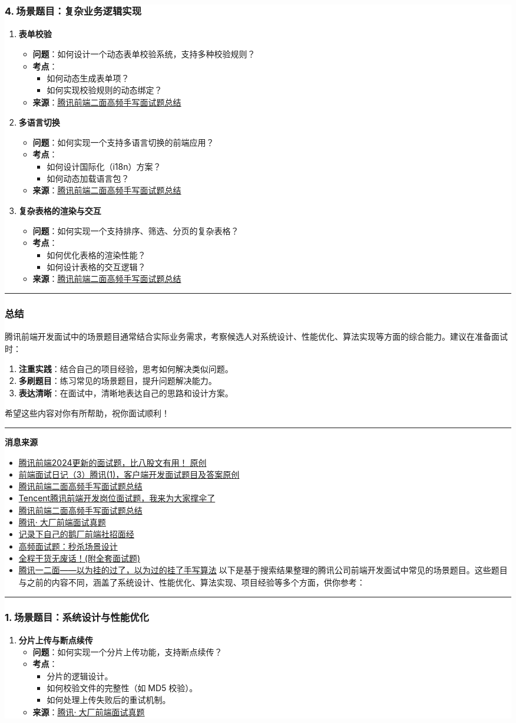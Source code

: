 ### **4. 场景题目：复杂业务逻辑实现**
1. **表单校验**  
   - **问题**：如何设计一个动态表单校验系统，支持多种校验规则？  
   - **考点**：
     - 如何动态生成表单项？
     - 如何实现校验规则的动态绑定？  
   - **来源**：[腾讯前端二面高频手写面试题总结](https://xie.infoq.cn/article/6037fb127bfd20420373dc9e2)

2. **多语言切换**  
   - **问题**：如何实现一个支持多语言切换的前端应用？  
   - **考点**：
     - 如何设计国际化（i18n）方案？
     - 如何动态加载语言包？  
   - **来源**：[腾讯前端二面高频手写面试题总结](https://cloud.tencent.com/developer/article/2205743)

3. **复杂表格的渲染与交互**  
   - **问题**：如何实现一个支持排序、筛选、分页的复杂表格？  
   - **考点**：
     - 如何优化表格的渲染性能？
     - 如何设计表格的交互逻辑？  
   - **来源**：[腾讯前端二面高频手写面试题总结](https://xie.infoq.cn/article/6037fb127bfd20420373dc9e2)

---

### **总结**
腾讯前端开发面试中的场景题目通常结合实际业务需求，考察候选人对系统设计、性能优化、算法实现等方面的综合能力。建议在准备面试时：
1. **注重实践**：结合自己的项目经验，思考如何解决类似问题。
2. **多刷题目**：练习常见的场景题目，提升问题解决能力。
3. **表达清晰**：在面试中，清晰地表达自己的思路和设计方案。

希望这些内容对你有所帮助，祝你面试顺利！

---
**消息来源**
- [腾讯前端2024更新的面试题，比八股文有用！ 原创](https://blog.csdn.net/2401_85506965/article/details/140516254)
- [前端面试日记（3）腾讯(1)，客户端开发面试题目及答案原创](https://blog.csdn.net/m0_60635001/article/details/137742246)
- [腾讯前端二面高频手写面试题总结](https://xie.infoq.cn/article/6037fb127bfd20420373dc9e2)
- [Tencent腾讯前端开发岗位面试题，我来为大家撑伞了](https://www.bilibili.com/read/cv23871985)
- [腾讯前端二面高频手写面试题总结](https://cloud.tencent.com/developer/article/2205743)
- [腾讯· 大厂前端面试真题](https://www.kancloud.cn/hanxuming/realquestionsforfrontend/3182463)
- [记录下自己的鹅厂前端社招面经](https://juejin.cn/post/7309482256808542227)
- [高频面试题：秒杀场景设计](https://cloud.tencent.com/developer/article/1768853)
- [全程干货无废话！(附全套面试题)](https://www.bilibili.com/video/BV13kbsepEwJ/)
- [腾讯一二面——以为挂的过了，以为过的挂了手写算法](https://juejin.cn/post/6963898816558809118)
以下是基于搜索结果整理的腾讯公司前端开发面试中常见的场景题目。这些题目与之前的内容不同，涵盖了系统设计、性能优化、算法实现、项目经验等多个方面，供你参考：

---

### **1. 场景题目：系统设计与性能优化**
1. **分片上传与断点续传**
   - **问题**：如何实现一个分片上传功能，支持断点续传？
   - **考点**：
     - 分片的逻辑设计。
     - 如何校验文件的完整性（如 MD5 校验）。
     - 如何处理上传失败后的重试机制。
   - **来源**：[腾讯· 大厂前端面试真题](https://www.kancloud.cn/hanxuming/realquestionsforfrontend/3182463)
